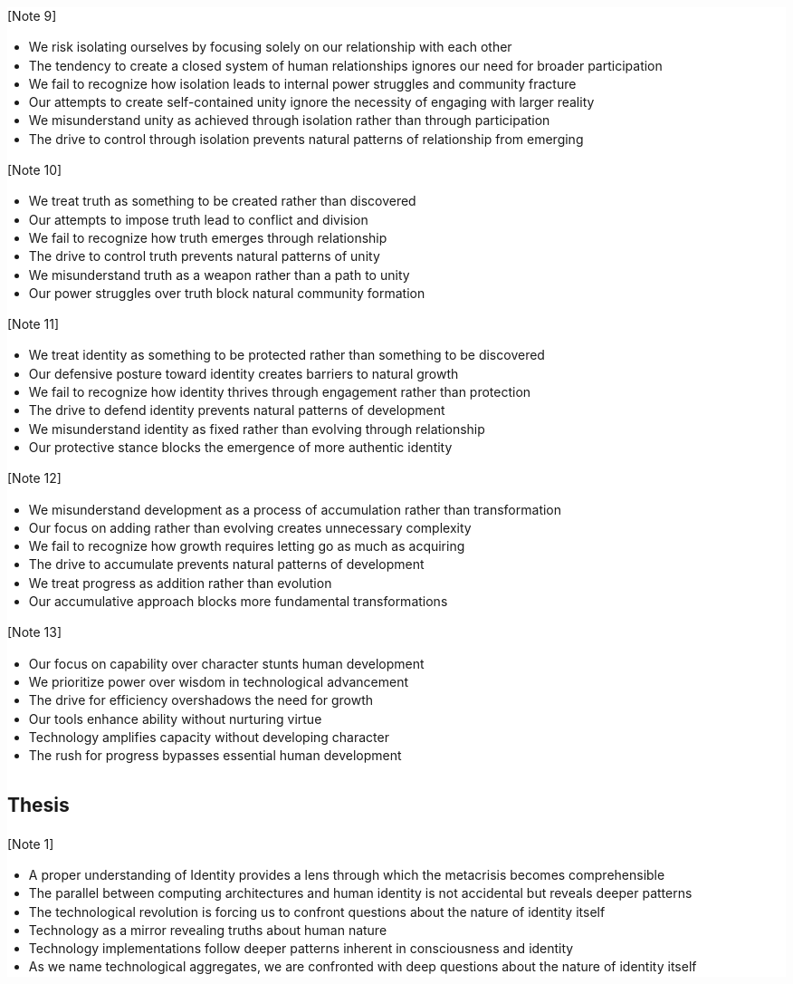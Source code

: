 [Note 9]
- We risk isolating ourselves by focusing solely on our relationship with each other
- The tendency to create a closed system of human relationships ignores our need for broader participation
- We fail to recognize how isolation leads to internal power struggles and community fracture
- Our attempts to create self-contained unity ignore the necessity of engaging with larger reality
- We misunderstand unity as achieved through isolation rather than through participation
- The drive to control through isolation prevents natural patterns of relationship from emerging

[Note 10]
- We treat truth as something to be created rather than discovered
- Our attempts to impose truth lead to conflict and division
- We fail to recognize how truth emerges through relationship
- The drive to control truth prevents natural patterns of unity
- We misunderstand truth as a weapon rather than a path to unity
- Our power struggles over truth block natural community formation

[Note 11]
- We treat identity as something to be protected rather than something to be discovered
- Our defensive posture toward identity creates barriers to natural growth
- We fail to recognize how identity thrives through engagement rather than protection
- The drive to defend identity prevents natural patterns of development
- We misunderstand identity as fixed rather than evolving through relationship
- Our protective stance blocks the emergence of more authentic identity

[Note 12]
- We misunderstand development as a process of accumulation rather than transformation
- Our focus on adding rather than evolving creates unnecessary complexity
- We fail to recognize how growth requires letting go as much as acquiring
- The drive to accumulate prevents natural patterns of development
- We treat progress as addition rather than evolution
- Our accumulative approach blocks more fundamental transformations

[Note 13]
- Our focus on capability over character stunts human development
- We prioritize power over wisdom in technological advancement
- The drive for efficiency overshadows the need for growth
- Our tools enhance ability without nurturing virtue
- Technology amplifies capacity without developing character
- The rush for progress bypasses essential human development

## Thesis
[Note 1]
- A proper understanding of Identity provides a lens through which the metacrisis becomes comprehensible
- The parallel between computing architectures and human identity is not accidental but reveals deeper patterns
- The technological revolution is forcing us to confront questions about the nature of identity itself
- Technology as a mirror revealing truths about human nature
- Technology implementations follow deeper patterns inherent in consciousness and identity
- As we name technological aggregates, we are confronted with deep questions about the nature of identity itself
